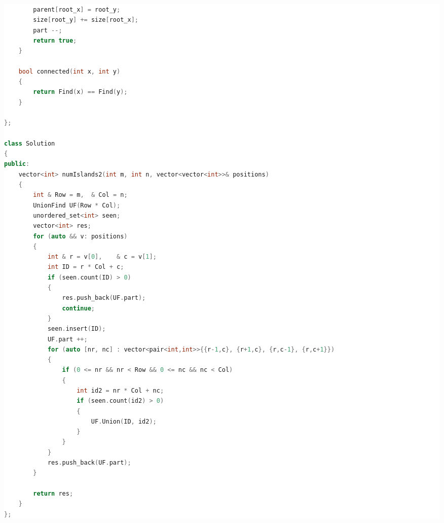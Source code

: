 ```c++ []
        parent[root_x] = root_y;
        size[root_y] += size[root_x];
        part --;
        return true;
    }

    bool connected(int x, int y)
    {
        return Find(x) == Find(y);
    }

};

class Solution 
{
public:
    vector<int> numIslands2(int m, int n, vector<vector<int>>& positions) 
    {
        int & Row = m,  & Col = n;
        UnionFind UF(Row * Col);
        unordered_set<int> seen;
        vector<int> res;
        for (auto && v: positions)
        {
            int & r = v[0],    & c = v[1];
            int ID = r * Col + c;
            if (seen.count(ID) > 0)
            {
                res.push_back(UF.part);
                continue;
            }
            seen.insert(ID);
            UF.part ++;
            for (auto [nr, nc] : vector<pair<int,int>>{{r-1,c}, {r+1,c}, {r,c-1}, {r,c+1}})
            {
                if (0 <= nr && nr < Row && 0 <= nc && nc < Col)
                {
                    int id2 = nr * Col + nc;
                    if (seen.count(id2) > 0)
                    {
                        UF.Union(ID, id2);
                    }
                }
            }
            res.push_back(UF.part);
        }

        return res;
    }
};
```

